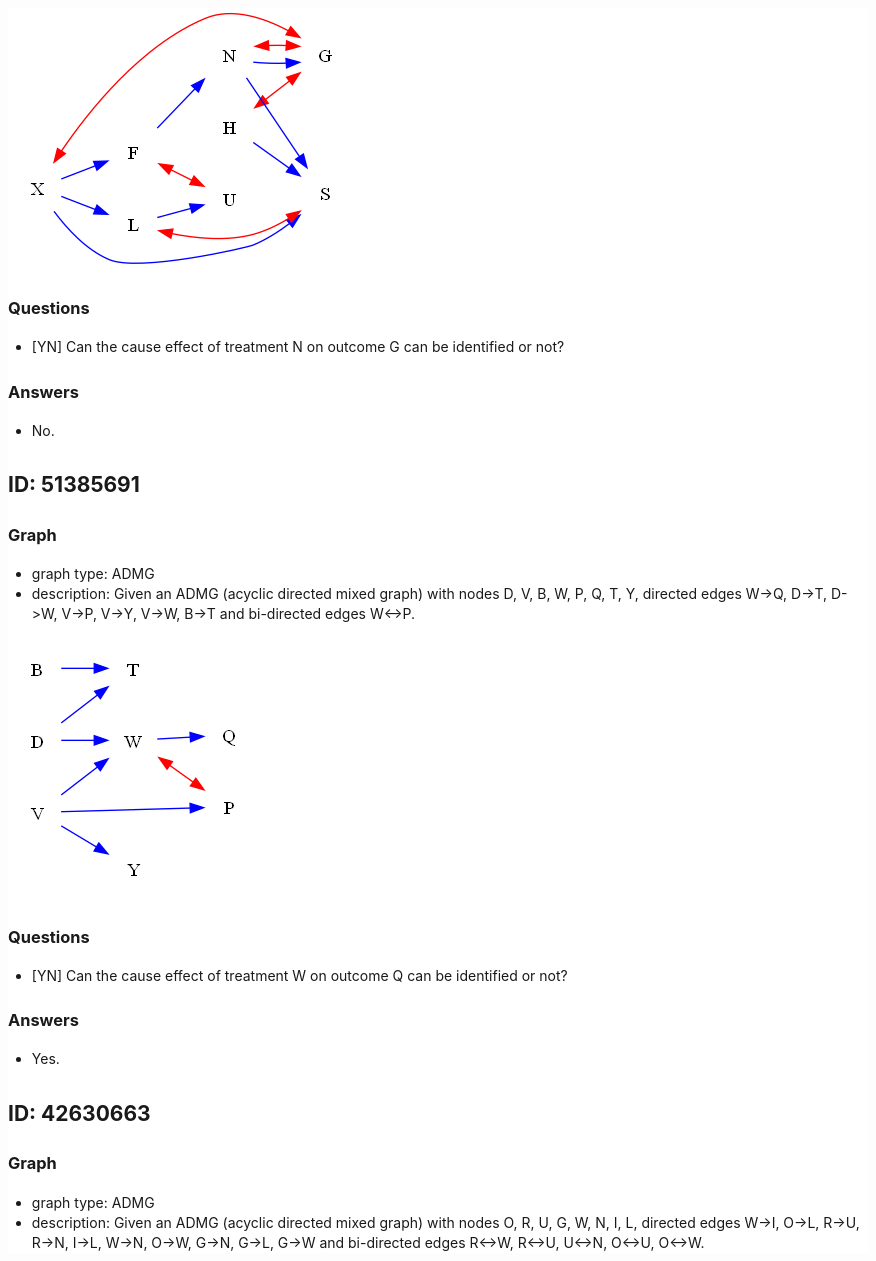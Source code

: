 ![fig](../images/identification/56978073.png)
### Questions
- [YN] Can the cause effect of treatment N on outcome G can be identified or not? 
### Answers
- No.
## ID: 51385691
### Graph
- graph type: ADMG
- description: Given an ADMG (acyclic directed mixed graph) with nodes D, V, B, W, P, Q, T, Y, directed edges W->Q, D->T, D->W, V->P, V->Y, V->W, B->T and bi-directed edges W<->P.

![fig](../images/identification/51385691.png)
### Questions
- [YN] Can the cause effect of treatment W on outcome Q can be identified or not? 
### Answers
- Yes.
## ID: 42630663
### Graph
- graph type: ADMG
- description: Given an ADMG (acyclic directed mixed graph) with nodes O, R, U, G, W, N, I, L, directed edges W->I, O->L, R->U, R->N, I->L, W->N, O->W, G->N, G->L, G->W and bi-directed edges R<->W, R<->U, U<->N, O<->U, O<->W.
